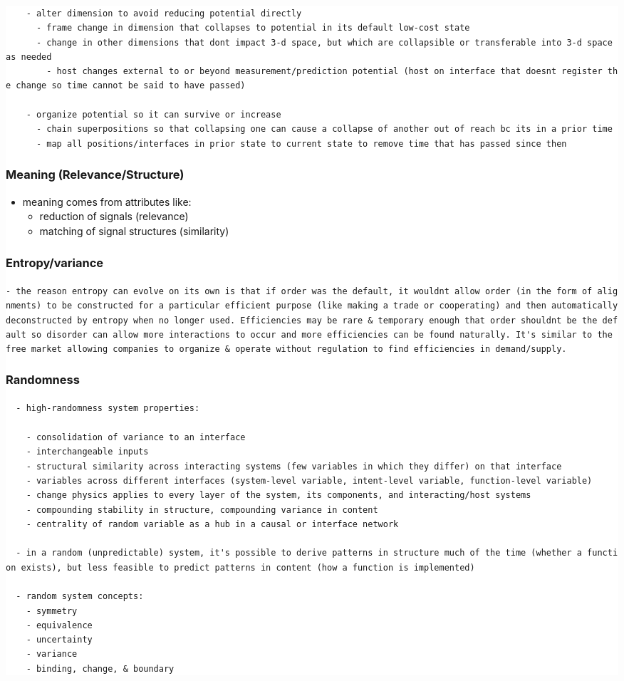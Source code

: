         - alter dimension to avoid reducing potential directly
          - frame change in dimension that collapses to potential in its default low-cost state
          - change in other dimensions that dont impact 3-d space, but which are collapsible or transferable into 3-d space as needed
            - host changes external to or beyond measurement/prediction potential (host on interface that doesnt register the change so time cannot be said to have passed)

        - organize potential so it can survive or increase
          - chain superpositions so that collapsing one can cause a collapse of another out of reach bc its in a prior time
          - map all positions/interfaces in prior state to current state to remove time that has passed since then
        

  ### Meaning (Relevance/Structure)

  - meaning comes from attributes like:
    - reduction of signals (relevance)
    - matching of signal structures (similarity)


  ### Entropy/variance

    - the reason entropy can evolve on its own is that if order was the default, it wouldnt allow order (in the form of alignments) to be constructed for a particular efficient purpose (like making a trade or cooperating) and then automatically deconstructed by entropy when no longer used. Efficiencies may be rare & temporary enough that order shouldnt be the default so disorder can allow more interactions to occur and more efficiencies can be found naturally. It's similar to the free market allowing companies to organize & operate without regulation to find efficiencies in demand/supply.

    
  ### Randomness

      - high-randomness system properties:

        - consolidation of variance to an interface
        - interchangeable inputs
        - structural similarity across interacting systems (few variables in which they differ) on that interface
        - variables across different interfaces (system-level variable, intent-level variable, function-level variable)
        - change physics applies to every layer of the system, its components, and interacting/host systems
        - compounding stability in structure, compounding variance in content
        - centrality of random variable as a hub in a causal or interface network

      - in a random (unpredictable) system, it's possible to derive patterns in structure much of the time (whether a function exists), but less feasible to predict patterns in content (how a function is implemented)

      - random system concepts:
        - symmetry
        - equivalence
        - uncertainty
        - variance
        - binding, change, & boundary
